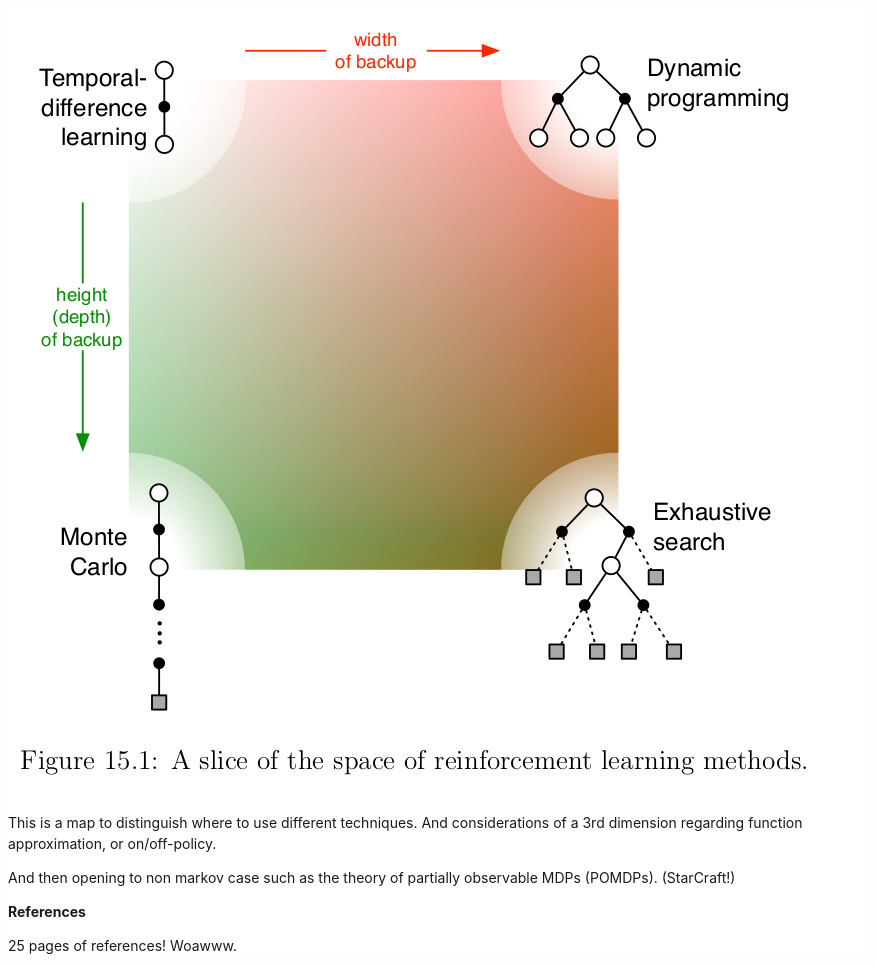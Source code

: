 ![](../images/sutton_spaceRL.png)

This is a map to distinguish where to use different techniques. And considerations of a 3rd dimension regarding function approximation, or on/off-policy.

And then opening to non markov case such as the theory of partially observable MDPs (POMDPs). (StarCraft!)

**References**

25 pages of references! Woawww.